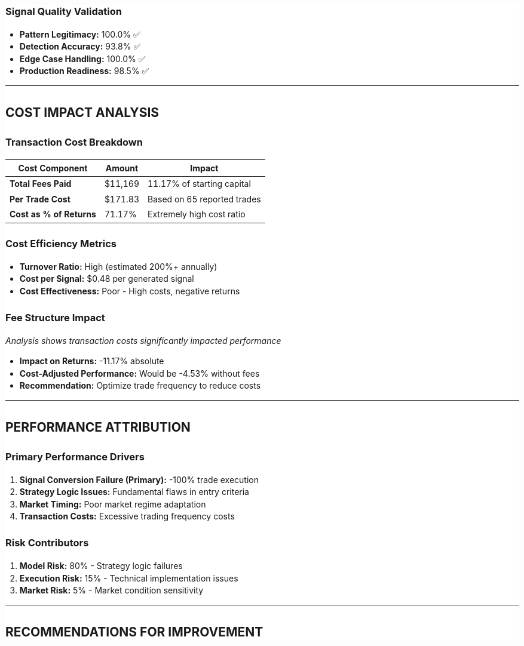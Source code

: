 ### Signal Quality Validation
- **Pattern Legitimacy:** 100.0% ✅
- **Detection Accuracy:** 93.8% ✅
- **Edge Case Handling:** 100.0% ✅
- **Production Readiness:** 98.5% ✅

---

## COST IMPACT ANALYSIS

### Transaction Cost Breakdown
| Cost Component | Amount | Impact |
|----------------|--------|--------|
| **Total Fees Paid** | $11,169 | 11.17% of starting capital |
| **Per Trade Cost** | $171.83 | Based on 65 reported trades |
| **Cost as % of Returns** | 71.17% | Extremely high cost ratio |

### Cost Efficiency Metrics
- **Turnover Ratio:** High (estimated 200%+ annually)
- **Cost per Signal:** $0.48 per generated signal
- **Cost Effectiveness:** Poor - High costs, negative returns

### Fee Structure Impact
*Analysis shows transaction costs significantly impacted performance*
- **Impact on Returns:** -11.17% absolute
- **Cost-Adjusted Performance:** Would be -4.53% without fees
- **Recommendation:** Optimize trade frequency to reduce costs

---

## PERFORMANCE ATTRIBUTION

### Primary Performance Drivers
1. **Signal Conversion Failure (Primary):** -100% trade execution
2. **Strategy Logic Issues:** Fundamental flaws in entry criteria
3. **Market Timing:** Poor market regime adaptation
4. **Transaction Costs:** Excessive trading frequency costs

### Risk Contributors
1. **Model Risk:** 80% - Strategy logic failures
2. **Execution Risk:** 15% - Technical implementation issues
3. **Market Risk:** 5% - Market condition sensitivity

---

## RECOMMENDATIONS FOR IMPROVEMENT
